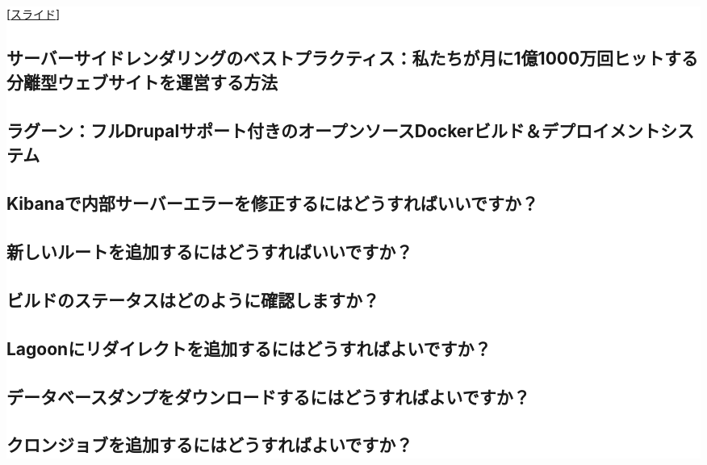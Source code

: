 \[[スライド](https://docs.google.com/presentation/d/1hY2Y65EZZVWwbdwBAOR2AkW3i7u11C6ar3lI-kSVQBs/edit)\]

<iframe width="560" height="315" src="https://www.youtube.com/embed/SxJmMkNR9xs" title="YouTubeビデオプレイヤー" frameborder="0" allow=" 加速度計; 自動再生; クリップボード-ライト; 暗号化メディア; ジャイロスコープ; ピクチャ・イン・ピクチャ" allowfullscreen></iframe>

## サーバーサイドレンダリングのベストプラクティス：私たちが月に1億1000万回ヒットする分離型ウェブサイトを運営する方法

<iframe width="560" height="315" src="https://www.youtube.com/embed/eZJz4VbM1E4" title="YouTubeビデオプレーヤー" frameborder="0" allow="加速度計; 自動再生; クリップボード-ライト; 暗号化メディア; ジャイロスコープ; ピクチャ・イン・ピクチャ" allowfullscreen></iframe>

## ラグーン：フルDrupalサポート付きのオープンソースDockerビルド＆デプロイメントシステム

<iframe width="560" height="315" src="https://www.youtube.com/embed/3RnZPrjvoqo" title="YouTubeビデオプレーヤー" frameborder="0" allow="加速度計; 自動再生; クリップボード-ライト; 暗号化メディア; ジャイロスコープ; ピクチャ・イン・ピクチャ" allowfullscreen></iframe>

## Kibanaで内部サーバーエラーを修正するにはどうすればいいですか？

<iframe width="560" height="315" src="https://www.youtube.com/embed/BuQo5J0Qc2c" title="YouTubeビデオプレーヤー" frameborder="0" allow="加速度計; 自動再生; クリップボード-ライト; 暗号化メディア; ジャイロスコープ; ピクチャ・イン・ピクチャ" allowfullscreen></iframe>

## 新しいルートを追加するにはどうすればいいですか？

<iframe width="560" height="315" src="https://www.youtube.com /embed/vQxh87F3fW4" title="YouTubeビデオプレーヤー" frameborder="0" allow="accelerometer; autoplay; clipboard-write; encrypted-media; gyroscope; picture-in-picture" allowfullscreen></iframe>

## ビルドのステータスはどのように確認しますか？

<iframe width="560" height="315" src="https://www.youtube.com/embed/PyrlZqTjf68" title="YouTubeビデオプレーヤー" frameborder="0" allow="accelerometer; autoplay; clipboard-write; encrypted-media; gyroscope; picture-in-picture" allowfullscreen></iframe>

## Lagoonにリダイレクトを追加するにはどうすればよいですか？

<iframe width="560" height="315" src="https://www.youtube.com/embed/rWb-PkRDhY4" title="YouTubeビデオプレーヤー" frameborder="0" allow="accelerometer; autoplay; clipboard-write; encrypted-media; gyroscope; picture-in-picture" allowfullscreen></iframe>

## データベースダンプをダウンロードするにはどうすればよいですか？

<iframe width="560" height="315" src="https://www.youtube.com/embed/bluTyxKqLbw" title="YouTubeビデオプレーヤー" frameborder="0" allow="accelerometer; autoplay; clipboard-write; encrypted-media; gyroscope; picture-in-picture" allowfullscreen></iframe>

## クロンジョブを追加するにはどうすればよいですか？
